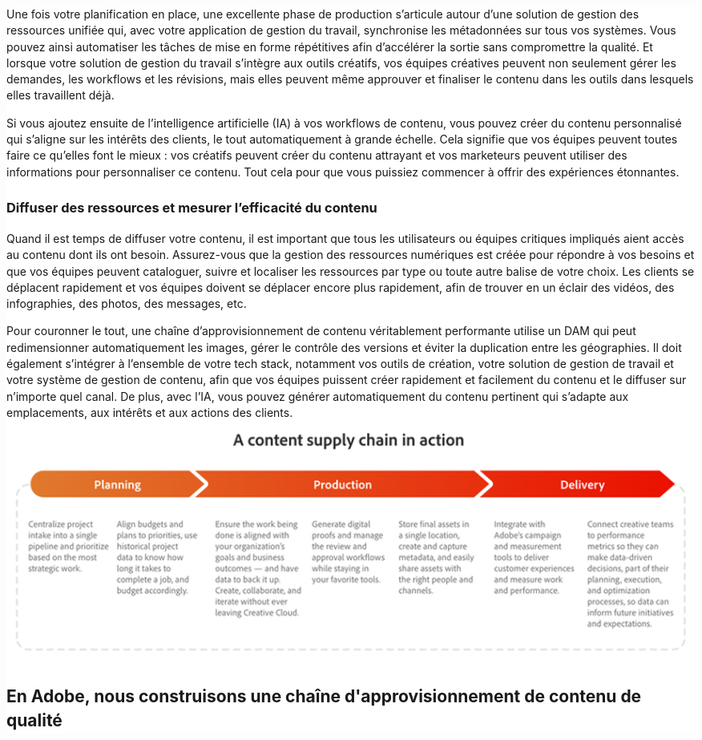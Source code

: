 Une fois votre planification en place, une excellente phase de production s’articule autour d’une solution de gestion des ressources unifiée qui, avec votre application de gestion du travail, synchronise les métadonnées sur tous vos systèmes. Vous pouvez ainsi automatiser les tâches de mise en forme répétitives afin d’accélérer la sortie sans compromettre la qualité. Et lorsque votre solution de gestion du travail s’intègre aux outils créatifs, vos équipes créatives peuvent non seulement gérer les demandes, les workflows et les révisions, mais elles peuvent même approuver et finaliser le contenu dans les outils dans lesquels elles travaillent déjà.

Si vous ajoutez ensuite de l’intelligence artificielle (IA) à vos workflows de contenu, vous pouvez créer du contenu personnalisé qui s’aligne sur les intérêts des clients, le tout automatiquement à grande échelle. Cela signifie que vos équipes peuvent toutes faire ce qu’elles font le mieux : vos créatifs peuvent créer du contenu attrayant et vos marketeurs peuvent utiliser des informations pour personnaliser ce contenu. Tout cela pour que vous puissiez commencer à offrir des expériences étonnantes.

### Diffuser des ressources et mesurer l’efficacité du contenu

Quand il est temps de diffuser votre contenu, il est important que tous les utilisateurs ou équipes critiques impliqués aient accès au contenu dont ils ont besoin. Assurez-vous que la gestion des ressources numériques est créée pour répondre à vos besoins et que vos équipes peuvent cataloguer, suivre et localiser les ressources par type ou toute autre balise de votre choix. Les clients se déplacent rapidement et vos équipes doivent se déplacer encore plus rapidement, afin de trouver en un éclair des vidéos, des infographies, des photos, des messages, etc.

Pour couronner le tout, une chaîne d’approvisionnement de contenu véritablement performante utilise un DAM qui peut redimensionner automatiquement les images, gérer le contrôle des versions et éviter la duplication entre les géographies. Il doit également s’intégrer à l’ensemble de votre tech stack, notamment vos outils de création, votre solution de gestion de travail et votre système de gestion de contenu, afin que vos équipes puissent créer rapidement et facilement du contenu et le diffuser sur n’importe quel canal. De plus, avec l’IA, vous pouvez générer automatiquement du contenu pertinent qui s’adapte aux emplacements, aux intérêts et aux actions des clients.

![](./images/csc-in-action.png)

## En Adobe, nous construisons une chaîne d&#39;approvisionnement de contenu de qualité

